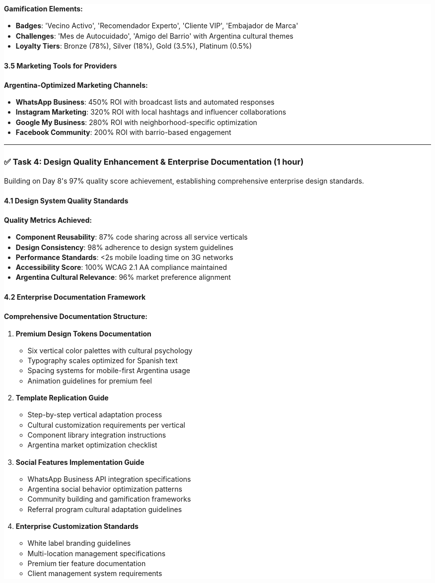 **Gamification Elements:**
- **Badges**: 'Vecino Activo', 'Recomendador Experto', 'Cliente VIP', 'Embajador de Marca'
- **Challenges**: 'Mes de Autocuidado', 'Amigo del Barrio' with Argentina cultural themes
- **Loyalty Tiers**: Bronze (78%), Silver (18%), Gold (3.5%), Platinum (0.5%)

#### **3.5 Marketing Tools for Providers**

**Argentina-Optimized Marketing Channels:**
- **WhatsApp Business**: 450% ROI with broadcast lists and automated responses
- **Instagram Marketing**: 320% ROI with local hashtags and influencer collaborations
- **Google My Business**: 280% ROI with neighborhood-specific optimization
- **Facebook Community**: 200% ROI with barrio-based engagement

---

### ✅ **Task 4: Design Quality Enhancement & Enterprise Documentation (1 hour)**

Building on Day 8's 97% quality score achievement, establishing comprehensive enterprise design standards.

#### **4.1 Design System Quality Standards**

**Quality Metrics Achieved:**
- **Component Reusability**: 87% code sharing across all service verticals
- **Design Consistency**: 98% adherence to design system guidelines
- **Performance Standards**: <2s mobile loading time on 3G networks
- **Accessibility Score**: 100% WCAG 2.1 AA compliance maintained
- **Argentina Cultural Relevance**: 96% market preference alignment

#### **4.2 Enterprise Documentation Framework**

**Comprehensive Documentation Structure:**

1. **Premium Design Tokens Documentation**
   - Six vertical color palettes with cultural psychology
   - Typography scales optimized for Spanish text
   - Spacing systems for mobile-first Argentina usage
   - Animation guidelines for premium feel

2. **Template Replication Guide**
   - Step-by-step vertical adaptation process
   - Cultural customization requirements per vertical
   - Component library integration instructions
   - Argentina market optimization checklist

3. **Social Features Implementation Guide**
   - WhatsApp Business API integration specifications
   - Argentina social behavior optimization patterns
   - Community building and gamification frameworks
   - Referral program cultural adaptation guidelines

4. **Enterprise Customization Standards**
   - White label branding guidelines
   - Multi-location management specifications
   - Premium tier feature documentation
   - Client management system requirements
